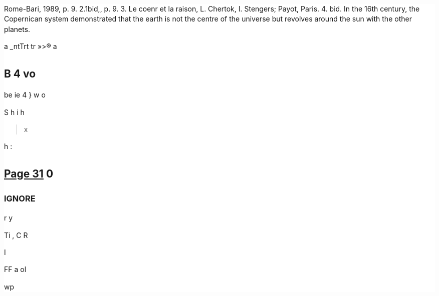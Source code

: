 Rome-Bari, 1989, p. 9. 
2.1bid,, p. 9. 
3. Le coenr et la raison, L. Chertok, I. Stengers; Payot, 
Paris. 
4. bid. 
In the 16th century, the Copernican system demonstrated 
that the earth is not the centre of the universe but revolves 
around the sun with the other planets. 
 
  
  
a _ntTrt tr »>® 
a
   
B 4 
vo
 - 
be 
ie 
4 
} 
w
o
 
S
h
i
h
 
> x
 
h 
: 
   

## [Page 31](102554engo.pdf#page=31) 0

### IGNORE

  
  
  
  
r
y
 
Ti
, 
C
R
 
I
 
FF 
a 
ol
 
wp
 